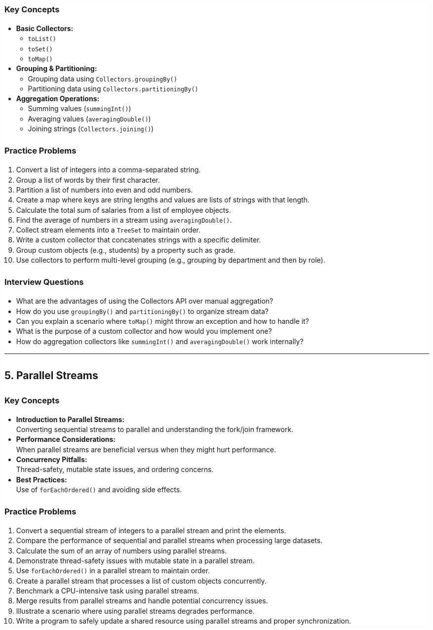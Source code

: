 ### Key Concepts
- **Basic Collectors:**
  - `toList()`
  - `toSet()`
  - `toMap()`
- **Grouping & Partitioning:**
  - Grouping data using `Collectors.groupingBy()`
  - Partitioning data using `Collectors.partitioningBy()`
- **Aggregation Operations:**
  - Summing values (`summingInt()`)
  - Averaging values (`averagingDouble()`)
  - Joining strings (`Collectors.joining()`)

### Practice Problems
1. Convert a list of integers into a comma-separated string.
2. Group a list of words by their first character.
3. Partition a list of numbers into even and odd numbers.
4. Create a map where keys are string lengths and values are lists of strings with that length.
5. Calculate the total sum of salaries from a list of employee objects.
6. Find the average of numbers in a stream using `averagingDouble()`.
7. Collect stream elements into a `TreeSet` to maintain order.
8. Write a custom collector that concatenates strings with a specific delimiter.
9. Group custom objects (e.g., students) by a property such as grade.
10. Use collectors to perform multi-level grouping (e.g., grouping by department and then by role).

### Interview Questions
- What are the advantages of using the Collectors API over manual aggregation?
- How do you use `groupingBy()` and `partitioningBy()` to organize stream data?
- Can you explain a scenario where `toMap()` might throw an exception and how to handle it?
- What is the purpose of a custom collector and how would you implement one?
- How do aggregation collectors like `summingInt()` and `averagingDouble()` work internally?

---

## 5. **Parallel Streams**

### Key Concepts
- **Introduction to Parallel Streams:**  
  Converting sequential streams to parallel and understanding the fork/join framework.
- **Performance Considerations:**  
  When parallel streams are beneficial versus when they might hurt performance.
- **Concurrency Pitfalls:**  
  Thread-safety, mutable state issues, and ordering concerns.
- **Best Practices:**  
  Use of `forEachOrdered()` and avoiding side effects.

### Practice Problems
1. Convert a sequential stream of integers to a parallel stream and print the elements.
2. Compare the performance of sequential and parallel streams when processing large datasets.
3. Calculate the sum of an array of numbers using parallel streams.
4. Demonstrate thread-safety issues with mutable state in a parallel stream.
5. Use `forEachOrdered()` in a parallel stream to maintain order.
6. Create a parallel stream that processes a list of custom objects concurrently.
7. Benchmark a CPU-intensive task using parallel streams.
8. Merge results from parallel streams and handle potential concurrency issues.
9. Illustrate a scenario where using parallel streams degrades performance.
10. Write a program to safely update a shared resource using parallel streams and proper synchronization.
